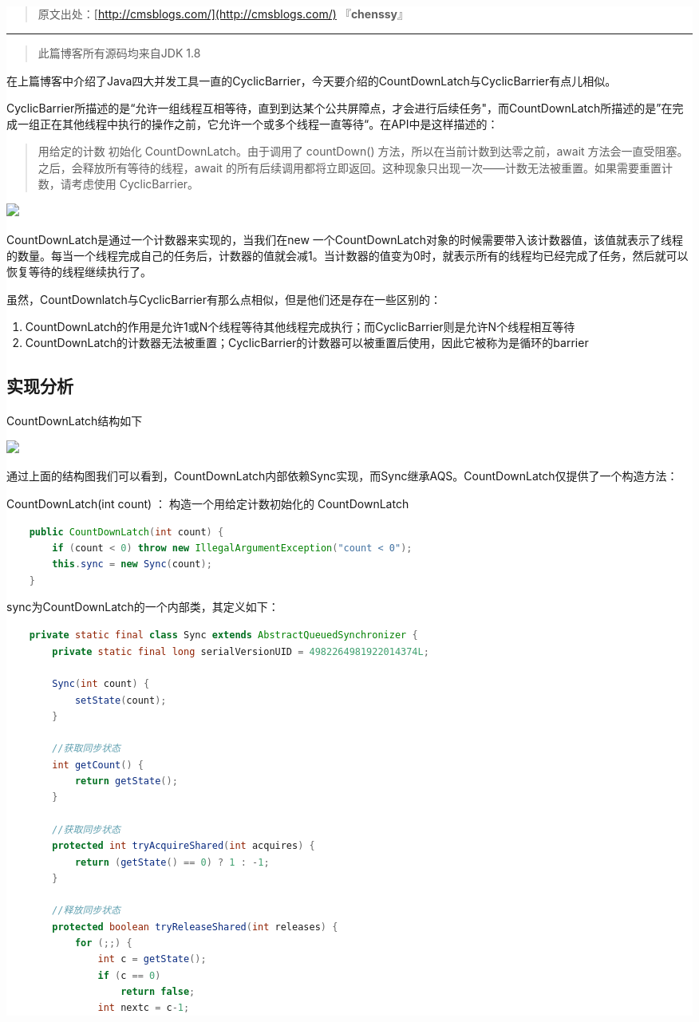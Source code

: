 > 原文出处：[http://cmsblogs.com/](http://cmsblogs.com/) 『**chenssy**』

----

> 此篇博客所有源码均来自JDK 1.8

在上篇博客中介绍了Java四大并发工具一直的CyclicBarrier，今天要介绍的CountDownLatch与CyclicBarrier有点儿相似。

CyclicBarrier所描述的是“允许一组线程互相等待，直到到达某个公共屏障点，才会进行后续任务"，而CountDownLatch所描述的是”在完成一组正在其他线程中执行的操作之前，它允许一个或多个线程一直等待“。在API中是这样描述的：

> 用给定的计数 初始化 CountDownLatch。由于调用了 countDown() 方法，所以在当前计数到达零之前，await 方法会一直受阻塞。之后，会释放所有等待的线程，await 的所有后续调用都将立即返回。这种现象只出现一次——计数无法被重置。如果需要重置计数，请考虑使用 CyclicBarrier。

![](https://gitee.com/chenssy/blog-home/raw/master/image/sijava/2018120818001.png)


CountDownLatch是通过一个计数器来实现的，当我们在new 一个CountDownLatch对象的时候需要带入该计数器值，该值就表示了线程的数量。每当一个线程完成自己的任务后，计数器的值就会减1。当计数器的值变为0时，就表示所有的线程均已经完成了任务，然后就可以恢复等待的线程继续执行了。

虽然，CountDownlatch与CyclicBarrier有那么点相似，但是他们还是存在一些区别的：

1. CountDownLatch的作用是允许1或N个线程等待其他线程完成执行；而CyclicBarrier则是允许N个线程相互等待
2. CountDownLatch的计数器无法被重置；CyclicBarrier的计数器可以被重置后使用，因此它被称为是循环的barrier

## 实现分析

CountDownLatch结构如下

![](https://gitee.com/chenssy/blog-home/raw/master/image/sijava/2018120818002.png)


通过上面的结构图我们可以看到，CountDownLatch内部依赖Sync实现，而Sync继承AQS。CountDownLatch仅提供了一个构造方法：

CountDownLatch(int count) ： 构造一个用给定计数初始化的 CountDownLatch

```java
    public CountDownLatch(int count) {
        if (count < 0) throw new IllegalArgumentException("count < 0");
        this.sync = new Sync(count);
    }
```

sync为CountDownLatch的一个内部类，其定义如下：

```java
    private static final class Sync extends AbstractQueuedSynchronizer {
        private static final long serialVersionUID = 4982264981922014374L;

        Sync(int count) {
            setState(count);
        }

        //获取同步状态
        int getCount() {
            return getState();
        }

        //获取同步状态
        protected int tryAcquireShared(int acquires) {
            return (getState() == 0) ? 1 : -1;
        }

        //释放同步状态
        protected boolean tryReleaseShared(int releases) {
            for (;;) {
                int c = getState();
                if (c == 0)
                    return false;
                int nextc = c-1;
```